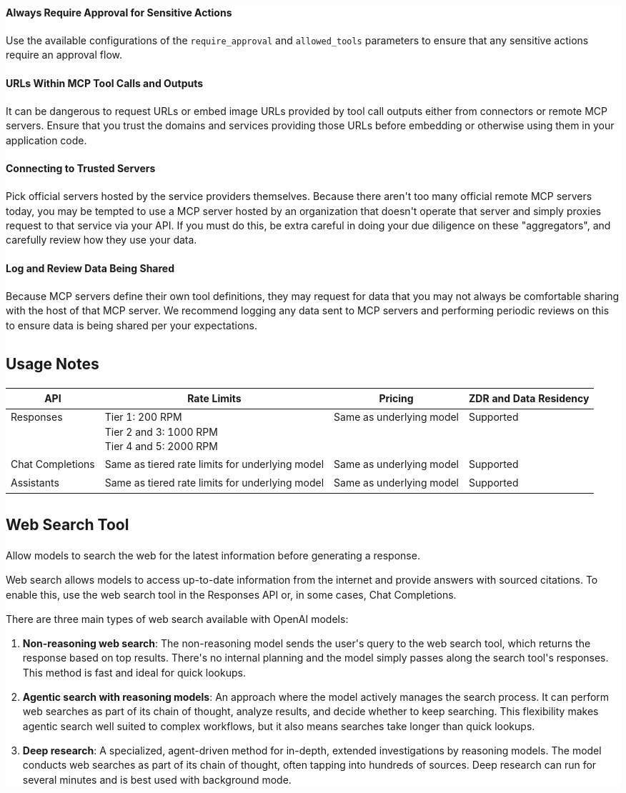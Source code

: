 #### Always Require Approval for Sensitive Actions
Use the available configurations of the `require_approval` and `allowed_tools` parameters to ensure that any sensitive actions require an approval flow.

#### URLs Within MCP Tool Calls and Outputs
It can be dangerous to request URLs or embed image URLs provided by tool call outputs either from connectors or remote MCP servers. Ensure that you trust the domains and services providing those URLs before embedding or otherwise using them in your application code.

#### Connecting to Trusted Servers
Pick official servers hosted by the service providers themselves. Because there aren't too many official remote MCP servers today, you may be tempted to use a MCP server hosted by an organization that doesn't operate that server and simply proxies request to that service via your API. If you must do this, be extra careful in doing your due diligence on these "aggregators", and carefully review how they use your data.

#### Log and Review Data Being Shared
Because MCP servers define their own tool definitions, they may request for data that you may not always be comfortable sharing with the host of that MCP server. We recommend logging any data sent to MCP servers and performing periodic reviews on this to ensure data is being shared per your expectations.

## Usage Notes

| API | Rate Limits | Pricing | ZDR and Data Residency |
|-----|-------------|---------|------------------------|
| Responses | Tier 1: 200 RPM<br>Tier 2 and 3: 1000 RPM<br>Tier 4 and 5: 2000 RPM | Same as underlying model | Supported |
| Chat Completions | Same as tiered rate limits for underlying model | Same as underlying model | Supported |
| Assistants | Same as tiered rate limits for underlying model | Same as underlying model | Supported |

## Web Search Tool

Allow models to search the web for the latest information before generating a response.

Web search allows models to access up-to-date information from the internet and provide answers with sourced citations. To enable this, use the web search tool in the Responses API or, in some cases, Chat Completions.

There are three main types of web search available with OpenAI models:

1. **Non-reasoning web search**: The non-reasoning model sends the user's query to the web search tool, which returns the response based on top results. There's no internal planning and the model simply passes along the search tool's responses. This method is fast and ideal for quick lookups.

2. **Agentic search with reasoning models**: An approach where the model actively manages the search process. It can perform web searches as part of its chain of thought, analyze results, and decide whether to keep searching. This flexibility makes agentic search well suited to complex workflows, but it also means searches take longer than quick lookups.

3. **Deep research**: A specialized, agent-driven method for in-depth, extended investigations by reasoning models. The model conducts web searches as part of its chain of thought, often tapping into hundreds of sources. Deep research can run for several minutes and is best used with background mode.
